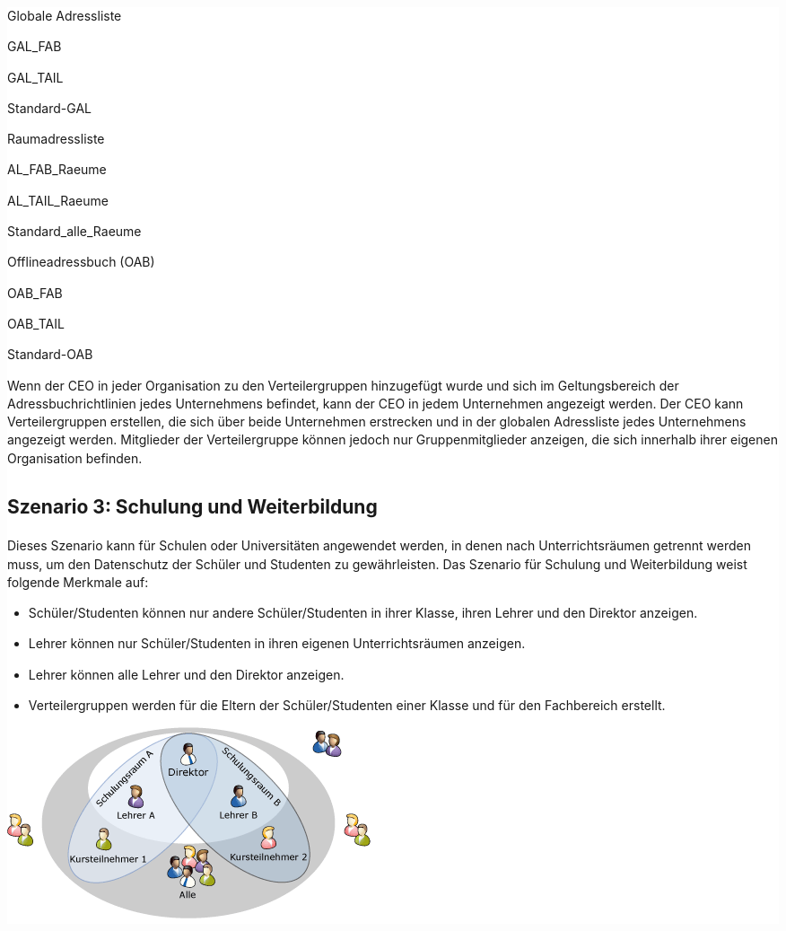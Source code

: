 <tr class="odd">
<td><p>Globale Adressliste</p></td>
<td><p>GAL_FAB</p></td>
<td><p>GAL_TAIL</p></td>
<td><p>Standard-GAL</p></td>
</tr>
<tr class="even">
<td><p>Raumadressliste</p></td>
<td><p>AL_FAB_Raeume</p></td>
<td><p>AL_TAIL_Raeume</p></td>
<td><p>Standard_alle_Raeume</p></td>
</tr>
<tr class="odd">
<td><p>Offlineadressbuch (OAB)</p></td>
<td><p>OAB_FAB</p></td>
<td><p>OAB_TAIL</p></td>
<td><p>Standard-OAB</p></td>
</tr>
</tbody>
</table>


Wenn der CEO in jeder Organisation zu den Verteilergruppen hinzugefügt wurde und sich im Geltungsbereich der Adressbuchrichtlinien jedes Unternehmens befindet, kann der CEO in jedem Unternehmen angezeigt werden. Der CEO kann Verteilergruppen erstellen, die sich über beide Unternehmen erstrecken und in der globalen Adressliste jedes Unternehmens angezeigt werden. Mitglieder der Verteilergruppe können jedoch nur Gruppenmitglieder anzeigen, die sich innerhalb ihrer eigenen Organisation befinden.

## Szenario 3: Schulung und Weiterbildung

Dieses Szenario kann für Schulen oder Universitäten angewendet werden, in denen nach Unterrichtsräumen getrennt werden muss, um den Datenschutz der Schüler und Studenten zu gewährleisten. Das Szenario für Schulung und Weiterbildung weist folgende Merkmale auf:

  - Schüler/Studenten können nur andere Schüler/Studenten in ihrer Klasse, ihren Lehrer und den Direktor anzeigen.

  - Lehrer können nur Schüler/Studenten in ihren eigenen Unterrichtsräumen anzeigen.

  - Lehrer können alle Lehrer und den Direktor anzeigen.

  - Verteilergruppen werden für die Eltern der Schüler/Studenten einer Klasse und für den Fachbereich erstellt.

![Schulungsszenario für Adressbuchrichtlinien](images/JJ657455.435f3b1a-9752-4c61-ab8a-80115c643d12(EXCHG.150).gif "Schulungsszenario für Adressbuchrichtlinien")
